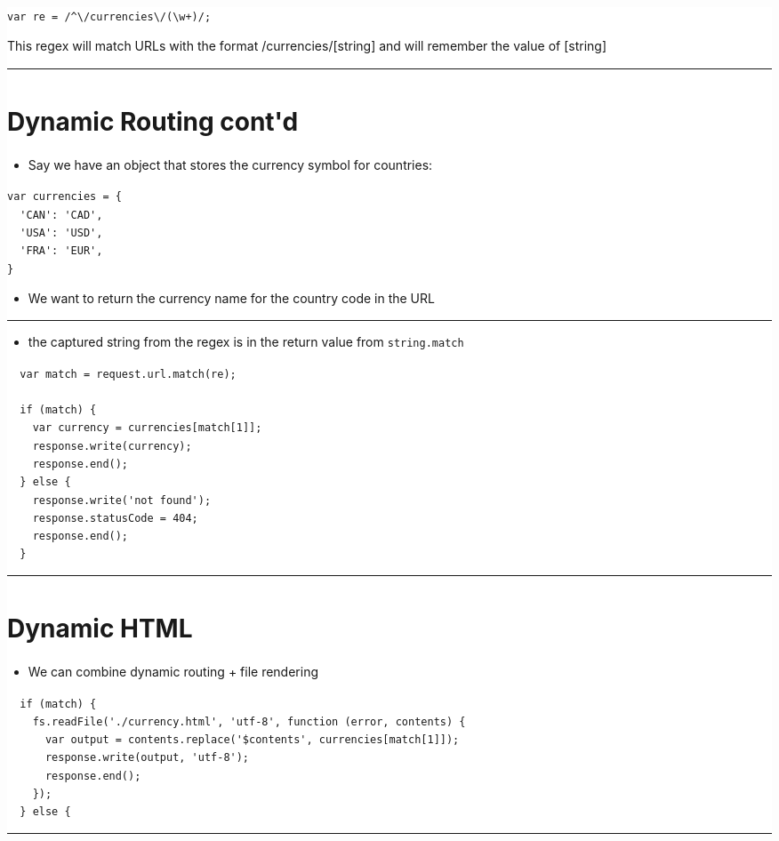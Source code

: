 ```
var re = /^\/currencies\/(\w+)/;
``` 

This regex will match URLs with the format /currencies/[string] and will remember the value of [string]

---

# Dynamic Routing cont'd

* Say we have an object that stores the currency symbol for countries:

```
var currencies = {
  'CAN': 'CAD',
  'USA': 'USD',
  'FRA': 'EUR',
}

```

* We want to return the currency name for the country code in the URL

---

* the captured string from the regex is in the return value from `string.match`

```
  var match = request.url.match(re);

  if (match) {
    var currency = currencies[match[1]];
    response.write(currency);
    response.end();
  } else {
    response.write('not found');
    response.statusCode = 404;
    response.end(); 
  }
```

---

# Dynamic HTML

* We can combine dynamic routing + file rendering

```
  if (match) {
    fs.readFile('./currency.html', 'utf-8', function (error, contents) {
      var output = contents.replace('$contents', currencies[match[1]]);
      response.write(output, 'utf-8');
      response.end();
    });
  } else {
```

---